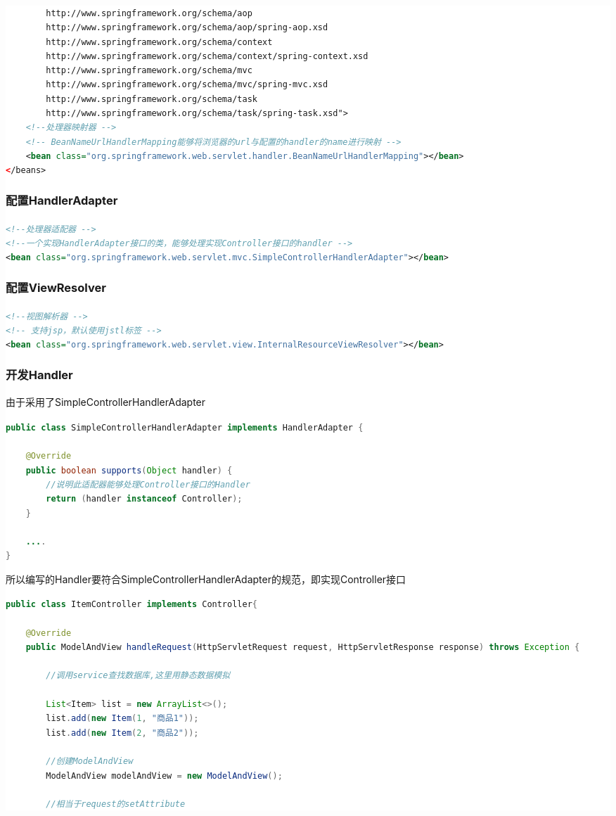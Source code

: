 ```xml
        http://www.springframework.org/schema/aop
        http://www.springframework.org/schema/aop/spring-aop.xsd
        http://www.springframework.org/schema/context
        http://www.springframework.org/schema/context/spring-context.xsd
        http://www.springframework.org/schema/mvc
        http://www.springframework.org/schema/mvc/spring-mvc.xsd
        http://www.springframework.org/schema/task
        http://www.springframework.org/schema/task/spring-task.xsd">
    <!--处理器映射器 -->
	<!-- BeanNameUrlHandlerMapping能够将浏览器的url与配置的handler的name进行映射 -->
	<bean class="org.springframework.web.servlet.handler.BeanNameUrlHandlerMapping"></bean>
</beans>
```

### 配置HandlerAdapter

```xml		
<!--处理器适配器 -->
<!--一个实现HandlerAdapter接口的类，能够处理实现Controller接口的handler -->
<bean class="org.springframework.web.servlet.mvc.SimpleControllerHandlerAdapter"></bean>
```

### 配置ViewResolver

```xml
<!--视图解析器 -->
<!-- 支持jsp，默认使用jstl标签 -->
<bean class="org.springframework.web.servlet.view.InternalResourceViewResolver"></bean>
```

### 开发Handler

由于采用了SimpleControllerHandlerAdapter

```java
public class SimpleControllerHandlerAdapter implements HandlerAdapter {

	@Override
	public boolean supports(Object handler) {
        //说明此适配器能够处理Controller接口的Handler
		return (handler instanceof Controller);
	}

    ....
}
```

所以编写的Handler要符合SimpleControllerHandlerAdapter的规范，即实现Controller接口

```java
public class ItemController implements Controller{

	@Override
	public ModelAndView handleRequest(HttpServletRequest request, HttpServletResponse response) throws Exception {
	
    	//调用service查找数据库,这里用静态数据模拟
		
		List<Item> list = new ArrayList<>();
		list.add(new Item(1, "商品1"));
		list.add(new Item(2, "商品2"));
		
		//创建ModelAndView
		ModelAndView modelAndView = new ModelAndView();
		
		//相当于request的setAttribute
```